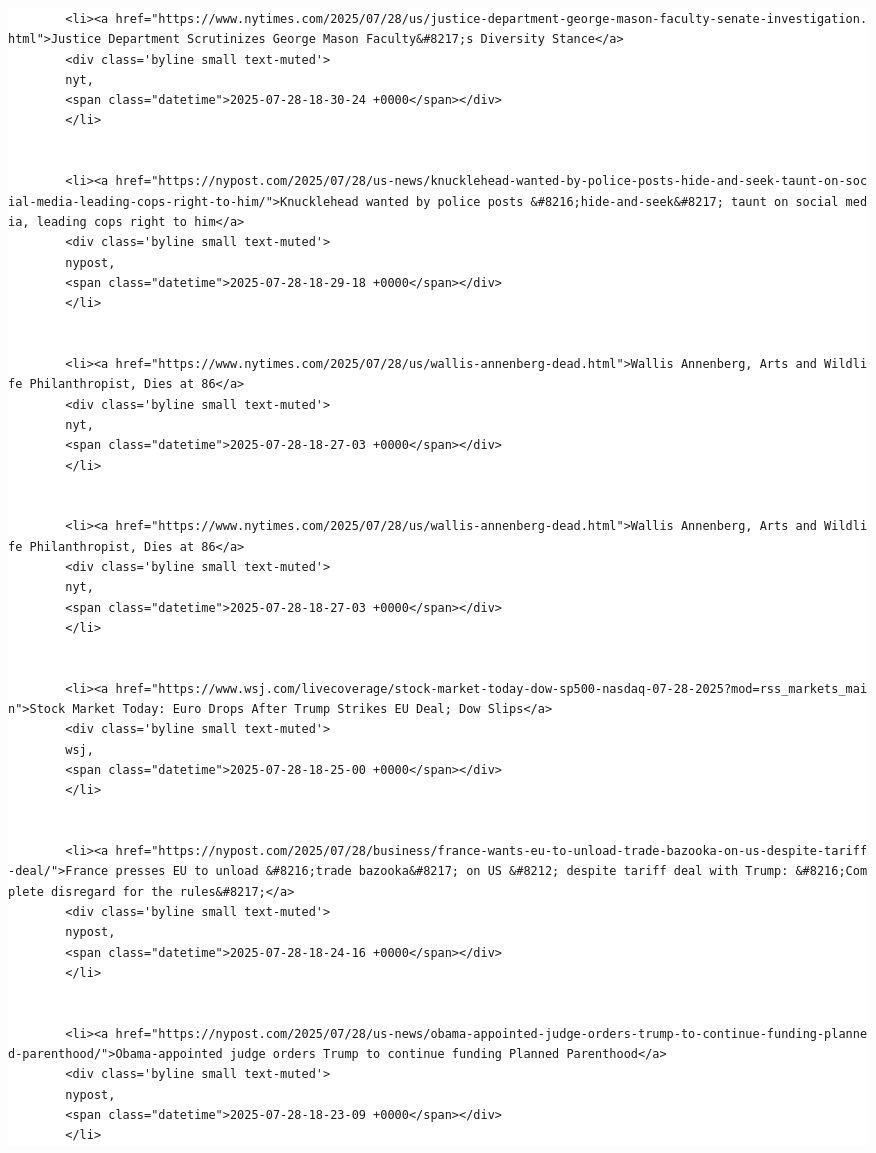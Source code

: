 
            <li><a href="https://www.nytimes.com/2025/07/28/us/justice-department-george-mason-faculty-senate-investigation.html">Justice Department Scrutinizes George Mason Faculty&#8217;s Diversity Stance</a>
            <div class='byline small text-muted'>
            nyt, 
            <span class="datetime">2025-07-28-18-30-24 +0000</span></div>
            </li>
        

            <li><a href="https://nypost.com/2025/07/28/us-news/knucklehead-wanted-by-police-posts-hide-and-seek-taunt-on-social-media-leading-cops-right-to-him/">Knucklehead wanted by police posts &#8216;hide-and-seek&#8217; taunt on social media, leading cops right to him</a>
            <div class='byline small text-muted'>
            nypost, 
            <span class="datetime">2025-07-28-18-29-18 +0000</span></div>
            </li>
        

            <li><a href="https://www.nytimes.com/2025/07/28/us/wallis-annenberg-dead.html">Wallis Annenberg, Arts and Wildlife Philanthropist, Dies at 86</a>
            <div class='byline small text-muted'>
            nyt, 
            <span class="datetime">2025-07-28-18-27-03 +0000</span></div>
            </li>
        

            <li><a href="https://www.nytimes.com/2025/07/28/us/wallis-annenberg-dead.html">Wallis Annenberg, Arts and Wildlife Philanthropist, Dies at 86</a>
            <div class='byline small text-muted'>
            nyt, 
            <span class="datetime">2025-07-28-18-27-03 +0000</span></div>
            </li>
        

            <li><a href="https://www.wsj.com/livecoverage/stock-market-today-dow-sp500-nasdaq-07-28-2025?mod=rss_markets_main">Stock Market Today: Euro Drops After Trump Strikes EU Deal; Dow Slips</a>
            <div class='byline small text-muted'>
            wsj, 
            <span class="datetime">2025-07-28-18-25-00 +0000</span></div>
            </li>
        

            <li><a href="https://nypost.com/2025/07/28/business/france-wants-eu-to-unload-trade-bazooka-on-us-despite-tariff-deal/">France presses EU to unload &#8216;trade bazooka&#8217; on US &#8212; despite tariff deal with Trump: &#8216;Complete disregard for the rules&#8217;</a>
            <div class='byline small text-muted'>
            nypost, 
            <span class="datetime">2025-07-28-18-24-16 +0000</span></div>
            </li>
        

            <li><a href="https://nypost.com/2025/07/28/us-news/obama-appointed-judge-orders-trump-to-continue-funding-planned-parenthood/">Obama-appointed judge orders Trump to continue funding Planned Parenthood</a>
            <div class='byline small text-muted'>
            nypost, 
            <span class="datetime">2025-07-28-18-23-09 +0000</span></div>
            </li>
        